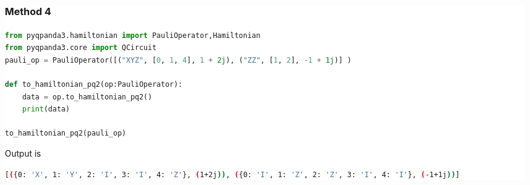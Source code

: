 ### Method 4
```python
from pyqpanda3.hamiltonian import PauliOperator,Hamiltonian
from pyqpanda3.core import QCircuit
pauli_op = PauliOperator([("XYZ", [0, 1, 4], 1 + 2j), ("ZZ", [1, 2], -1 + 1j)] )

def to_hamiltonian_pq2(op:PauliOperator):
    data = op.to_hamiltonian_pq2()
    print(data)

to_hamiltonian_pq2(pauli_op)
```
Output is
```bash
[({0: 'X', 1: 'Y', 2: 'I', 3: 'I', 4: 'Z'}, (1+2j)), ({0: 'I', 1: 'Z', 2: 'Z', 3: 'I', 4: 'I'}, (-1+1j))]
```